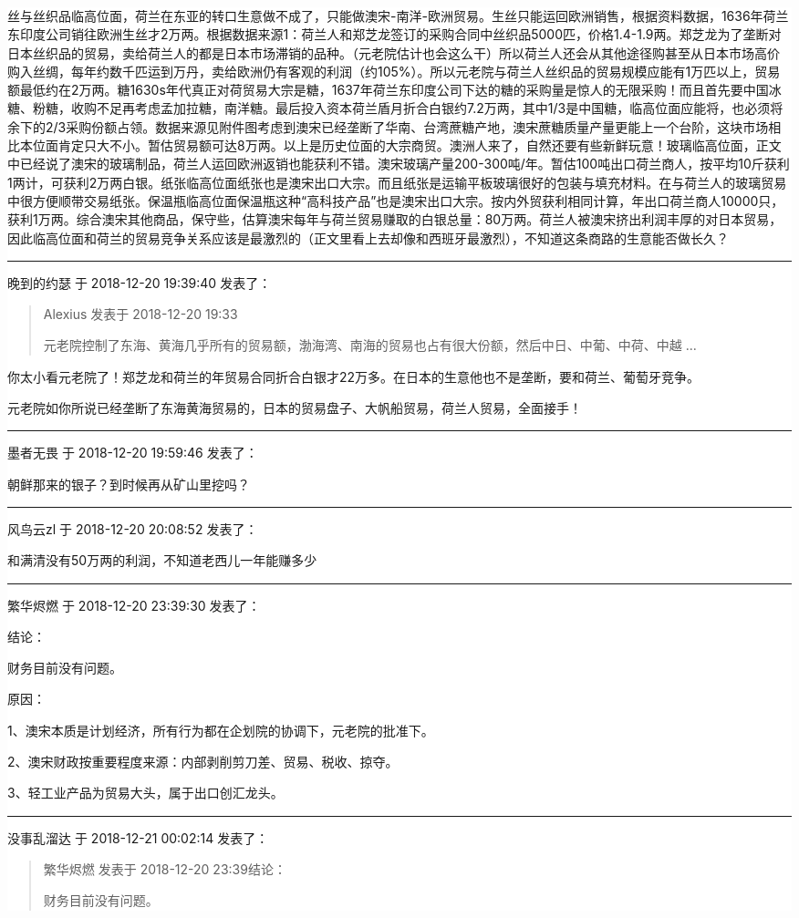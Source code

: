 丝与丝织品临高位面，荷兰在东亚的转口生意做不成了，只能做澳宋-南洋-欧洲贸易。生丝只能运回欧洲销售，根据资料数据，1636年荷兰东印度公司销往欧洲生丝才2万两。根据数据来源1：荷兰人和郑芝龙签订的采购合同中丝织品5000匹，价格1.4-1.9两。郑芝龙为了垄断对日本丝织品的贸易，卖给荷兰人的都是日本市场滞销的品种。（元老院估计也会这么干）所以荷兰人还会从其他途径购甚至从日本市场高价购入丝绸，每年约数千匹运到万丹，卖给欧洲仍有客观的利润（约105%）。所以元老院与荷兰人丝织品的贸易规模应能有1万匹以上，贸易额最低约在2万两。糖1630s年代真正对荷贸易大宗是糖，1637年荷兰东印度公司下达的糖的采购量是惊人的无限采购！而且首先要中国冰糖、粉糖，收购不足再考虑孟加拉糖，南洋糖。最后投入资本荷兰盾月折合白银约7.2万两，其中1/3是中国糖，临高位面应能将，也必须将余下的2/3采购份额占领。数据来源见附件图考虑到澳宋已经垄断了华南、台湾蔗糖产地，澳宋蔗糖质量产量更能上一个台阶，这块市场相比本位面肯定只大不小。暂估贸易额可达8万两。以上是历史位面的大宗商贸。澳洲人来了，自然还要有些新鲜玩意！玻璃临高位面，正文中已经说了澳宋的玻璃制品，荷兰人运回欧洲返销也能获利不错。澳宋玻璃产量200-300吨/年。暂估100吨出口荷兰商人，按平均10斤获利1两计，可获利2万两白银。纸张临高位面纸张也是澳宋出口大宗。而且纸张是运输平板玻璃很好的包装与填充材料。在与荷兰人的玻璃贸易中很方便顺带交易纸张。保温瓶临高位面保温瓶这种“高科技产品”也是澳宋出口大宗。按内外贸获利相同计算，年出口荷兰商人10000只，获利1万两。综合澳宋其他商品，保守些，估算澳宋每年与荷兰贸易赚取的白银总量：80万两。荷兰人被澳宋挤出利润丰厚的对日本贸易，因此临高位面和荷兰的贸易竞争关系应该是最激烈的（正文里看上去却像和西班牙最激烈），不知道这条商路的生意能否做长久？

---------

晚到的约瑟 于 2018-12-20 19:39:40 发表了：

> Alexius 发表于 2018-12-20 19:33
> 
> 元老院控制了东海、黄海几乎所有的贸易额，渤海湾、南海的贸易也占有很大份额，然后中日、中葡、中荷、中越 ...



你太小看元老院了！郑芝龙和荷兰的年贸易合同折合白银才22万多。在日本的生意他也不是垄断，要和荷兰、葡萄牙竞争。

元老院如你所说已经垄断了东海黄海贸易的，日本的贸易盘子、大帆船贸易，荷兰人贸易，全面接手！

---------

墨者无畏 于 2018-12-20 19:59:46 发表了：

朝鲜那来的银子？到时候再从矿山里挖吗？

---------

风鸟云zl 于 2018-12-20 20:08:52 发表了：

和满清没有50万两的利润，不知道老西儿一年能赚多少

---------

繁华烬燃 于 2018-12-20 23:39:30 发表了：

结论：

财务目前没有问题。

原因：

1、澳宋本质是计划经济，所有行为都在企划院的协调下，元老院的批准下。

2、澳宋财政按重要程度来源：内部剥削剪刀差、贸易、税收、掠夺。

3、轻工业产品为贸易大头，属于出口创汇龙头。

---------

没事乱溜达 于 2018-12-21 00:02:14 发表了：

> 繁华烬燃 发表于 2018-12-20 23:39结论：
> 
> 财务目前没有问题。


